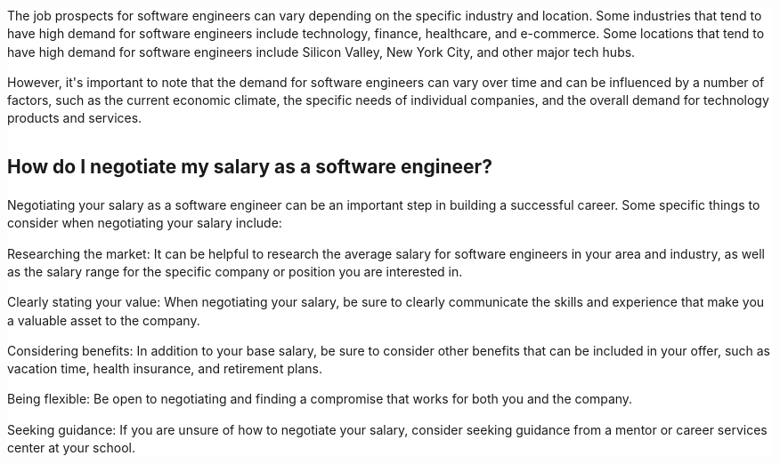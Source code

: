 The job prospects for software engineers can vary depending on the specific industry and location. Some industries that tend to have high demand for software engineers include technology, finance, healthcare, and e-commerce. Some locations that tend to have high demand for software engineers include Silicon Valley, New York City, and other major tech hubs.

However, it's important to note that the demand for software engineers can vary over time and can be influenced by a number of factors, such as the current economic climate, the specific needs of individual companies, and the overall demand for technology products and services.

How do I negotiate my salary as a software engineer?
-----

Negotiating your salary as a software engineer can be an important step in building a successful career. Some specific things to consider when negotiating your salary include:

Researching the market: It can be helpful to research the average salary for software engineers in your area and industry, as well as the salary range for the specific company or position you are interested in.

Clearly stating your value: When negotiating your salary, be sure to clearly communicate the skills and experience that make you a valuable asset to the company.

Considering benefits: In addition to your base salary, be sure to consider other benefits that can be included in your offer, such as vacation time, health insurance, and retirement plans.

Being flexible: Be open to negotiating and finding a compromise that works for both you and the company.

Seeking guidance: If you are unsure of how to negotiate your salary, consider seeking guidance from a mentor or career services center at your school.

